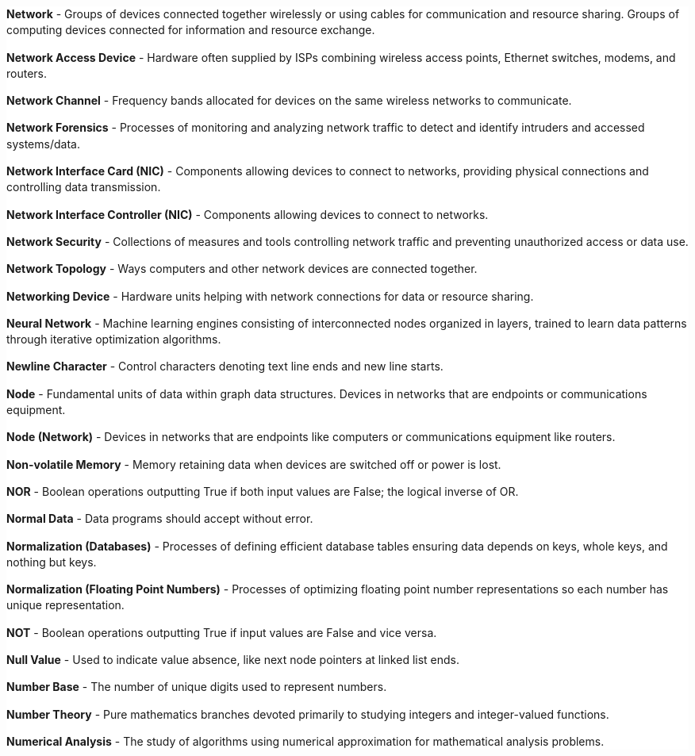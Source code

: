 **Network** - Groups of devices connected together wirelessly or using cables for communication and resource sharing. Groups of computing devices connected for information and resource exchange.

**Network Access Device** - Hardware often supplied by ISPs combining wireless access points, Ethernet switches, modems, and routers.

**Network Channel** - Frequency bands allocated for devices on the same wireless networks to communicate.

**Network Forensics** - Processes of monitoring and analyzing network traffic to detect and identify intruders and accessed systems/data.

**Network Interface Card (NIC)** - Components allowing devices to connect to networks, providing physical connections and controlling data transmission.

**Network Interface Controller (NIC)** - Components allowing devices to connect to networks.

**Network Security** - Collections of measures and tools controlling network traffic and preventing unauthorized access or data use.

**Network Topology** - Ways computers and other network devices are connected together.

**Networking Device** - Hardware units helping with network connections for data or resource sharing.

**Neural Network** - Machine learning engines consisting of interconnected nodes organized in layers, trained to learn data patterns through iterative optimization algorithms.

**Newline Character** - Control characters denoting text line ends and new line starts.

**Node** - Fundamental units of data within graph data structures. Devices in networks that are endpoints or communications equipment.

**Node (Network)** - Devices in networks that are endpoints like computers or communications equipment like routers.

**Non-volatile Memory** - Memory retaining data when devices are switched off or power is lost.

**NOR** - Boolean operations outputting True if both input values are False; the logical inverse of OR.

**Normal Data** - Data programs should accept without error.

**Normalization (Databases)** - Processes of defining efficient database tables ensuring data depends on keys, whole keys, and nothing but keys.

**Normalization (Floating Point Numbers)** - Processes of optimizing floating point number representations so each number has unique representation.

**NOT** - Boolean operations outputting True if input values are False and vice versa.

**Null Value** - Used to indicate value absence, like next node pointers at linked list ends.

**Number Base** - The number of unique digits used to represent numbers.

**Number Theory** - Pure mathematics branches devoted primarily to studying integers and integer-valued functions.

**Numerical Analysis** - The study of algorithms using numerical approximation for mathematical analysis problems.
